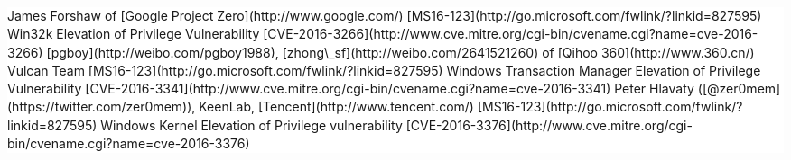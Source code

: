 </td>
<td style="border:1px solid black;">
James Forshaw of [Google Project Zero](http://www.google.com/)

</td>
</tr>
<tr>
<td style="border:1px solid black;">
[MS16-123](http://go.microsoft.com/fwlink/?linkid=827595)

</td>
<td style="border:1px solid black;">
Win32k Elevation of Privilege Vulnerability

</td>
<td style="border:1px solid black;">
[CVE-2016-3266](http://www.cve.mitre.org/cgi-bin/cvename.cgi?name=cve-2016-3266)

</td>
<td style="border:1px solid black;">
[pgboy](http://weibo.com/pgboy1988), [zhong\_sf](http://weibo.com/2641521260) of [Qihoo 360](http://www.360.cn/) Vulcan Team

</td>
</tr>
<tr>
<td style="border:1px solid black;">
[MS16-123](http://go.microsoft.com/fwlink/?linkid=827595)

</td>
<td style="border:1px solid black;">
Windows Transaction Manager Elevation of Privilege Vulnerability

</td>
<td style="border:1px solid black;">
[CVE-2016-3341](http://www.cve.mitre.org/cgi-bin/cvename.cgi?name=cve-2016-3341)

</td>
<td style="border:1px solid black;">
Peter Hlavaty ([@zer0mem](https://twitter.com/zer0mem)), KeenLab, [Tencent](http://www.tencent.com/)

</td>
</tr>
<tr>
<td style="border:1px solid black;">
[MS16-123](http://go.microsoft.com/fwlink/?linkid=827595)

</td>
<td style="border:1px solid black;">
Windows Kernel Elevation of Privilege vulnerability

</td>
<td style="border:1px solid black;">
[CVE-2016-3376](http://www.cve.mitre.org/cgi-bin/cvename.cgi?name=cve-2016-3376)
